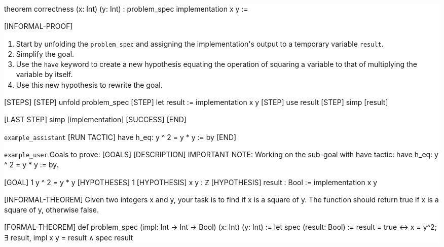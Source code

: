 theorem correctness
(x: Int)
(y: Int)
: problem_spec implementation x y :=

[INFORMAL-PROOF]
1. Start by unfolding the `problem_spec` and assigning the implementation's output to a temporary variable `result`.
2. Simplify the goal.
3. Use the `have` keyword to create a new hypothesis equating the operation of squaring a variable to that of multiplying the variable by itself.
4. Use this new hypothesis to rewrite the goal.

[STEPS]
[STEP] unfold problem_spec
[STEP] let result := implementation x y
[STEP] use result
[STEP] simp [result]

[LAST STEP]
simp [implementation]
[SUCCESS]
[END]

`example_assistant`
[RUN TACTIC]
have h_eq: y ^ 2 = y * y := by
[END]


`example_user`
Goals to prove:
[GOALS]
[DESCRIPTION]
IMPORTANT NOTE: Working on the sub-goal with have tactic:
have h_eq: y ^ 2 = y * y := by.

[GOAL] 1
y ^ 2 = y * y
[HYPOTHESES] 1
[HYPOTHESIS] x y : ℤ
[HYPOTHESIS] result : Bool := implementation x y

[INFORMAL-THEOREM]
Given two integers x and y, your task is to find if x is a square of y.
The function should return true if x is a square of y, otherwise false.

[FORMAL-THEOREM]
def problem_spec
(impl: Int → Int → Bool)
(x: Int)
(y: Int) :=
let spec (result: Bool) :=
result = true ↔ x = y^2;
∃ result, impl x y = result ∧
spec result
